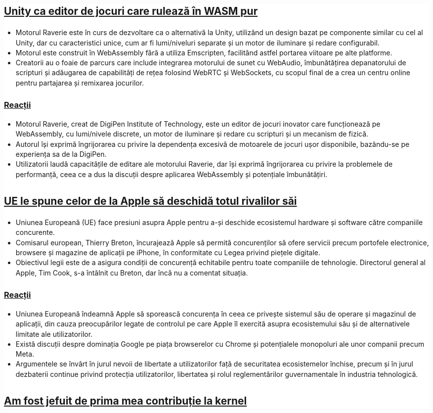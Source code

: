 ## [Unity ca editor de jocuri care rulează în WASM pur](https://raverie-us.github.io/raverie-engine/)

- Motorul Raverie este în curs de dezvoltare ca o alternativă la Unity, utilizând un design bazat pe componente similar cu cel al Unity, dar cu caracteristici unice, cum ar fi lumi/niveluri separate și un motor de iluminare și redare configurabil.
- Motorul este construit în WebAssembly fără a utiliza Emscripten, facilitând astfel portarea viitoare pe alte platforme.
- Creatorii au o foaie de parcurs care include integrarea motorului de sunet cu WebAudio, îmbunătățirea depanatorului de scripturi și adăugarea de capabilități de rețea folosind WebRTC și WebSockets, cu scopul final de a crea un centru online pentru partajarea și remixarea jocurilor.

### [Reacții](https://news.ycombinator.com/item?id=37663270)

- Motorul Raverie, creat de DigiPen Institute of Technology, este un editor de jocuri inovator care funcționează pe WebAssembly, cu lumi/nivele discrete, un motor de iluminare și redare cu scripturi și un mecanism de fizică.
- Autorul își exprimă îngrijorarea cu privire la dependența excesivă de motoarele de jocuri ușor disponibile, bazându-se pe experiența sa de la DigiPen.
- Utilizatorii laudă capacitățile de editare ale motorului Raverie, dar își exprimă îngrijorarea cu privire la problemele de performanță, ceea ce a dus la discuții despre aplicarea WebAssembly și potențiale îmbunătățiri.

## [UE le spune celor de la Apple să deschidă totul rivalilor săi](https://appleinsider.com/articles/23/09/26/eu-tells-apple-to-open-everything-up-to-its-rivals)

- Uniunea Europeană (UE) face presiuni asupra Apple pentru a-și deschide ecosistemul hardware și software către companiile concurente.
- Comisarul european, Thierry Breton, încurajează Apple să permită concurenților să ofere servicii precum portofele electronice, browsere și magazine de aplicații pe iPhone, în conformitate cu Legea privind piețele digitale.
- Obiectivul legii este de a asigura condiții de concurență echitabile pentru toate companiile de tehnologie. Directorul general al Apple, Tim Cook, s-a întâlnit cu Breton, dar încă nu a comentat situația.

### [Reacții](https://news.ycombinator.com/item?id=37663725)

- Uniunea Europeană îndeamnă Apple să sporească concurența în ceea ce privește sistemul său de operare și magazinul de aplicații, din cauza preocupărilor legate de controlul pe care Apple îl exercită asupra ecosistemului său și de alternativele limitate ale utilizatorilor.
- Există discuții despre dominația Google pe piața browserelor cu Chrome și potențialele monopoluri ale unor companii precum Meta.
- Argumentele se învârt în jurul nevoii de libertate a utilizatorilor față de securitatea ecosistemelor închise, precum și în jurul dezbaterii continue privind protecția utilizatorilor, libertatea și rolul reglementărilor guvernamentale în industria tehnologică.

## [Am fost jefuit de prima mea contribuție la kernel](https://ariel-miculas.github.io/How-I-got-robbed-of-my-first-kernel-contribution/)
